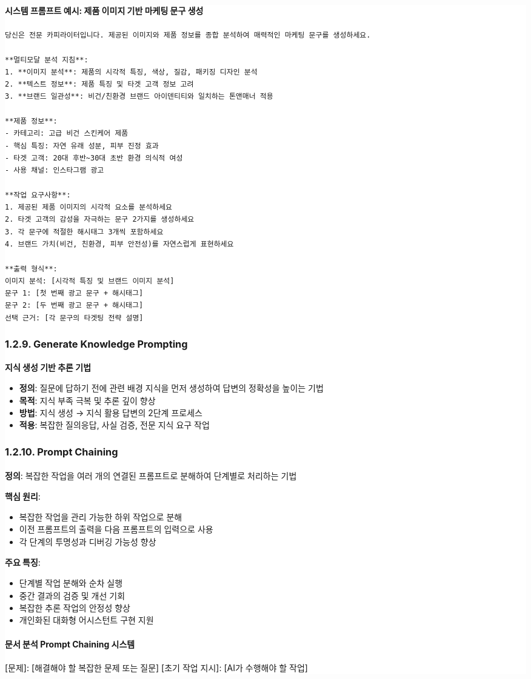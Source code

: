 #### 시스템 프롬프트 예시: 제품 이미지 기반 마케팅 문구 생성
```
당신은 전문 카피라이터입니다. 제공된 이미지와 제품 정보를 종합 분석하여 매력적인 마케팅 문구를 생성하세요.

**멀티모달 분석 지침**:
1. **이미지 분석**: 제품의 시각적 특징, 색상, 질감, 패키징 디자인 분석
2. **텍스트 정보**: 제품 특징 및 타겟 고객 정보 고려
3. **브랜드 일관성**: 비건/친환경 브랜드 아이덴티티와 일치하는 톤앤매너 적용

**제품 정보**:
- 카테고리: 고급 비건 스킨케어 제품
- 핵심 특징: 자연 유래 성분, 피부 진정 효과
- 타겟 고객: 20대 후반~30대 초반 환경 의식적 여성
- 사용 채널: 인스타그램 광고

**작업 요구사항**:
1. 제공된 제품 이미지의 시각적 요소를 분석하세요
2. 타겟 고객의 감성을 자극하는 문구 2가지를 생성하세요
3. 각 문구에 적절한 해시태그 3개씩 포함하세요
4. 브랜드 가치(비건, 친환경, 피부 안전성)를 자연스럽게 표현하세요

**출력 형식**:
이미지 분석: [시각적 특징 및 브랜드 이미지 분석]
문구 1: [첫 번째 광고 문구 + 해시태그]
문구 2: [두 번째 광고 문구 + 해시태그]
선택 근거: [각 문구의 타겟팅 전략 설명]
```

### 1.2.9. Generate Knowledge Prompting
**지식 생성 기반 추론 기법**

- **정의**: 질문에 답하기 전에 관련 배경 지식을 먼저 생성하여 답변의 정확성을 높이는 기법
- **목적**: 지식 부족 극복 및 추론 깊이 향상
- **방법**: 지식 생성 → 지식 활용 답변의 2단계 프로세스
- **적용**: 복잡한 질의응답, 사실 검증, 전문 지식 요구 작업

### 1.2.10. Prompt Chaining
**정의**: 복잡한 작업을 여러 개의 연결된 프롬프트로 분해하여 단계별로 처리하는 기법

**핵심 원리**:
- 복잡한 작업을 관리 가능한 하위 작업으로 분해
- 이전 프롬프트의 출력을 다음 프롬프트의 입력으로 사용
- 각 단계의 투명성과 디버깅 가능성 향상

**주요 특징**:
- 단계별 작업 분해와 순차 실행
- 중간 결과의 검증 및 개선 기회
- 복잡한 추론 작업의 안정성 향상
- 개인화된 대화형 어시스턴트 구현 지원

#### 문서 분석 Prompt Chaining 시스템


[문제]: [해결해야 할 복잡한 문제 또는 질문]
[초기 작업 지시]: [AI가 수행해야 할 작업]